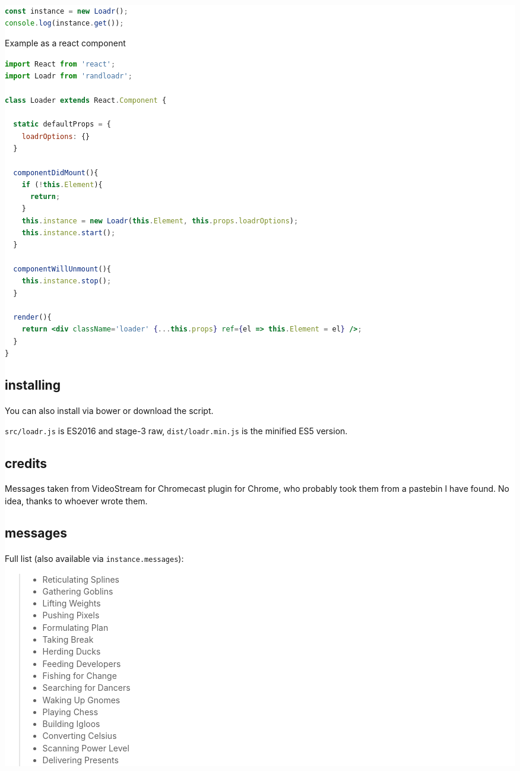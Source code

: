 ```javascript
const instance = new Loadr();
console.log(instance.get());
```

Example as a react component

```jsx
import React from 'react';
import Loadr from 'randloadr';

class Loader extends React.Component {

  static defaultProps = {
    loadrOptions: {}
  }

  componentDidMount(){
    if (!this.Element){
      return;
    }
    this.instance = new Loadr(this.Element, this.props.loadrOptions);
    this.instance.start();
  }

  componentWillUnmount(){
    this.instance.stop();
  }

  render(){
    return <div className='loader' {...this.props} ref={el => this.Element = el} />;
  }
}
```

## installing

You can also install via bower or download the script.

`src/loadr.js` is ES2016 and stage-3 raw, `dist/loadr.min.js` is the minified ES5 version.

## credits

Messages taken from VideoStream for Chromecast plugin for Chrome, who probably took them from a pastebin I have found. No idea, thanks to whoever wrote them.

## messages

Full list (also available via `instance.messages`):

> - Reticulating Splines
> - Gathering Goblins
> - Lifting Weights
> - Pushing Pixels
> - Formulating Plan
> - Taking Break
> - Herding Ducks
> - Feeding Developers
> - Fishing for Change
> - Searching for Dancers
> - Waking Up Gnomes
> - Playing Chess
> - Building Igloos
> - Converting Celsius
> - Scanning Power Level
> - Delivering Presents